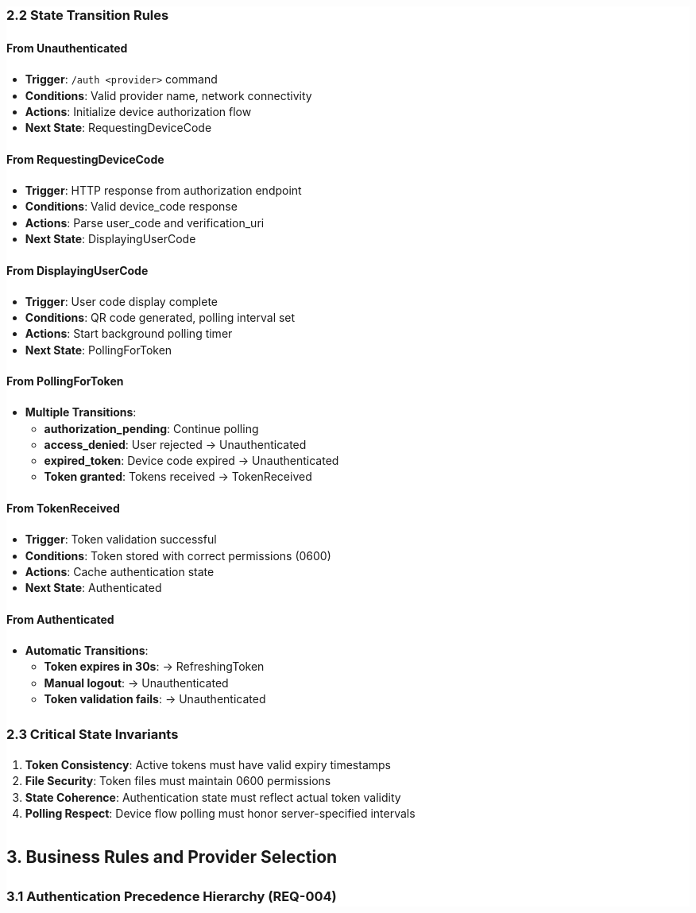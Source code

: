 ### 2.2 State Transition Rules

#### From Unauthenticated
- **Trigger**: `/auth <provider>` command
- **Conditions**: Valid provider name, network connectivity
- **Actions**: Initialize device authorization flow
- **Next State**: RequestingDeviceCode

#### From RequestingDeviceCode
- **Trigger**: HTTP response from authorization endpoint
- **Conditions**: Valid device_code response
- **Actions**: Parse user_code and verification_uri
- **Next State**: DisplayingUserCode

#### From DisplayingUserCode
- **Trigger**: User code display complete
- **Conditions**: QR code generated, polling interval set
- **Actions**: Start background polling timer
- **Next State**: PollingForToken

#### From PollingForToken
- **Multiple Transitions**:
  - **authorization_pending**: Continue polling
  - **access_denied**: User rejected → Unauthenticated  
  - **expired_token**: Device code expired → Unauthenticated
  - **Token granted**: Tokens received → TokenReceived

#### From TokenReceived
- **Trigger**: Token validation successful
- **Conditions**: Token stored with correct permissions (0600)
- **Actions**: Cache authentication state
- **Next State**: Authenticated

#### From Authenticated
- **Automatic Transitions**:
  - **Token expires in 30s**: → RefreshingToken
  - **Manual logout**: → Unauthenticated
  - **Token validation fails**: → Unauthenticated

### 2.3 Critical State Invariants

1. **Token Consistency**: Active tokens must have valid expiry timestamps
2. **File Security**: Token files must maintain 0600 permissions
3. **State Coherence**: Authentication state must reflect actual token validity
4. **Polling Respect**: Device flow polling must honor server-specified intervals

## 3. Business Rules and Provider Selection

### 3.1 Authentication Precedence Hierarchy (REQ-004)
